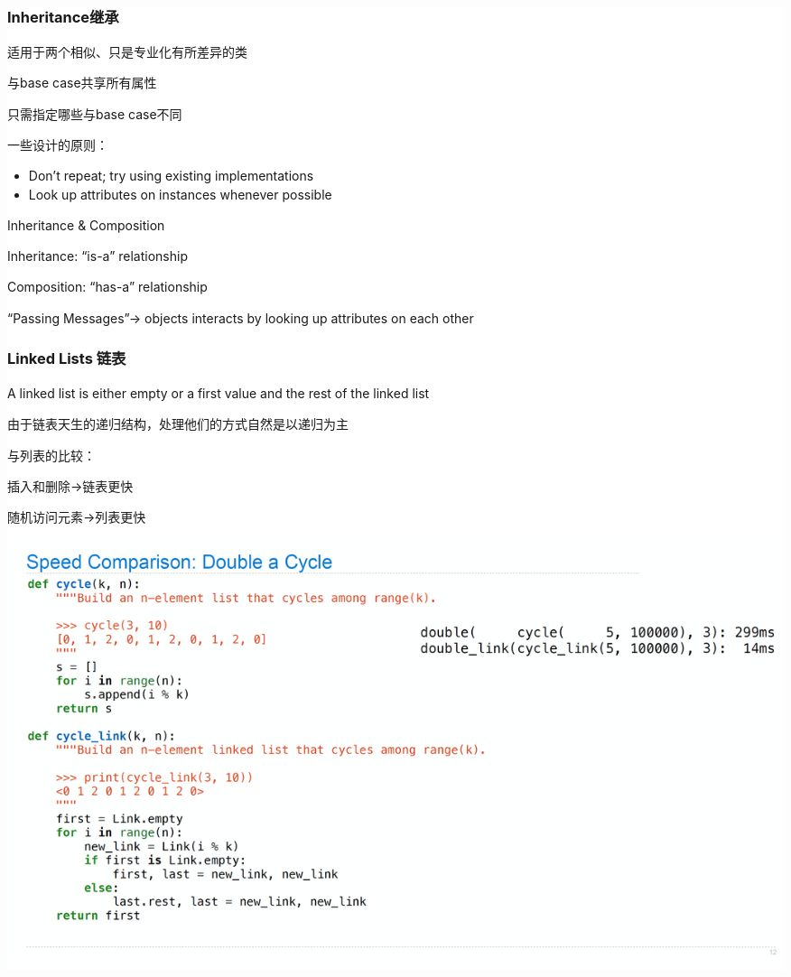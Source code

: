 ### Inheritance继承

适用于两个相似、只是专业化有所差异的类

与base case共享所有属性

只需指定哪些与base case不同

一些设计的原则：

- Don’t repeat; try using existing implementations
- Look up attributes on instances whenever possible

Inheritance & Composition

Inheritance: “is-a” relationship

Composition: “has-a” relationship

“Passing Messages”→ objects interacts by looking up attributes on each other

### Linked Lists 链表

A linked list is either empty or a first value and the rest of the linked list

由于链表天生的递归结构，处理他们的方式自然是以递归为主

与列表的比较：

插入和删除→链表更快

随机访问元素→列表更快

![image.png](image%209.png)
